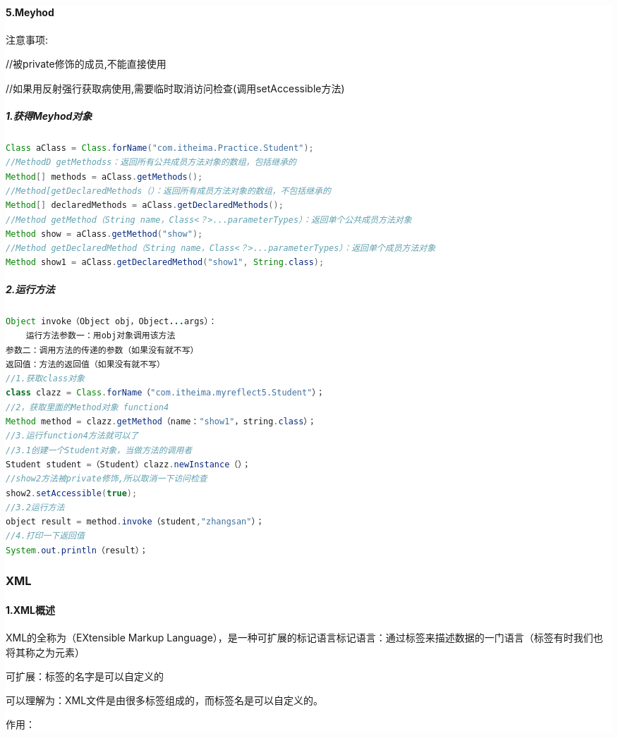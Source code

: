 #### 5.Meyhod

注意事项:

//被private修饰的成员,不能直接使用

//如果用反射强行获取病使用,需要临时取消访问检查(调用setAccessible方法)

##### 1.获得Meyhod对象

```java
Class aClass = Class.forName("com.itheima.Practice.Student");
//MethodD getMethodss：返回所有公共成员方法对象的数组，包括继承的
Method[] methods = aClass.getMethods();
//Method[getDeclaredMethods（）：返回所有成员方法对象的数组，不包括继承的
Method[] declaredMethods = aClass.getDeclaredMethods();
//Method getMethod（String name，Class<？>...parameterTypes）：返回单个公共成员方法对象
Method show = aClass.getMethod("show");
//Method getDeclaredMethod（String name，Class<？>...parameterTypes）：返回单个成员方法对象
Method show1 = aClass.getDeclaredMethod("show1", String.class);
```

##### 2.运行方法

```java
Object invoke（Object obj，Object...args）：
    运行方法参数一：用obj对象调用该方法
参数二：调用方法的传递的参数（如果没有就不写）
返回值：方法的返回值（如果没有就不写）
//1.获取class对象
class clazz = Class.forName（"com.itheima.myreflect5.Student"）；
//2，获取里面的Method对象 function4
Method method = clazz.getMethod（name："show1"，string.class）；
//3.运行function4方法就可以了
//3.1创建一个Student对象，当做方法的调用者
Student student =（Student）clazz.newInstance（）；
//show2方法被private修饰,所以取消一下访问检查
show2.setAccessible(true);
//3.2运行方法
object result = method.invoke（student,"zhangsan"）；
//4.打印一下返回值
System.out.println（result）；
```

### XML

#### 1.XML概述

XML的全称为（EXtensible Markup Language），是一种可扩展的标记语言标记语言：通过标签来描述数据的一门语言（标签有时我们也将其称之为元素）

可扩展：标签的名字是可以自定义的

可以理解为：XML文件是由很多标签组成的，而标签名是可以自定义的。

作用：
